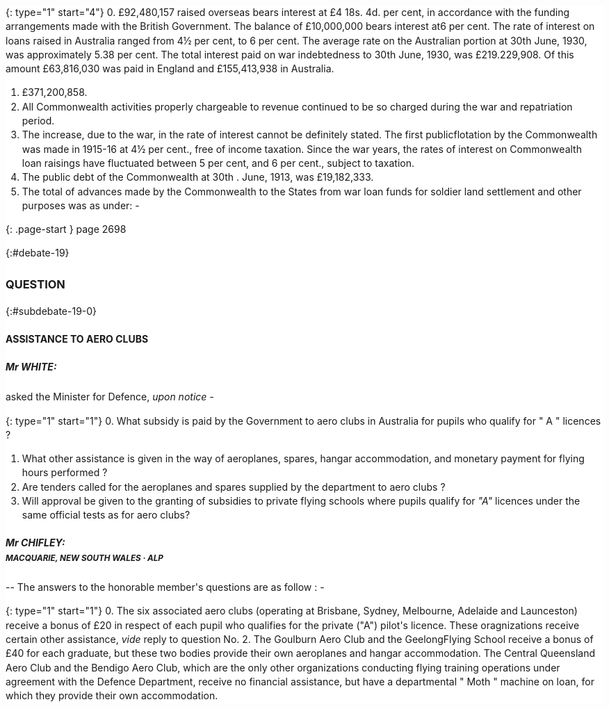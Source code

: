 
<graphic href="130331193106170_5_0.jpg"></graphic>


{: type="1" start="4"}
0. £92,480,157 raised overseas bears interest at £4 18s. 4d. per cent, in accordance with the funding arrangements made with the British Government. The balance of £10,000,000 bears interest at6 per cent. The rate of interest on loans raised in Australia ranged from 4½ per cent, to 6 per cent. The average rate on the Australian portion at 30th June, 1930, was approximately 5.38 per cent. The total interest paid on war indebtedness to 30th June, 1930, was £219.229,908. Of this amount £63,816,030 was paid in England and £155,413,938 in Australia. 
1. £371,200,858. 
2. All Commonwealth activities properly chargeable to revenue continued to be so charged during  the war and repatriation period. 
3. The increase, due to the war, in the rate of interest cannot be definitely stated. The first publicflotation by the Commonwealth was made in 1915-16 at 4½ per cent., free of income taxation. Since the war years, the rates of interest on Commonwealth loan raisings have fluctuated between 5 per cent, and 6 per cent., subject to taxation. 
4. The public debt of the Commonwealth at 30th . June, 1913, was £19,182,333. 
5. The total of advances made by the Commonwealth to the States from war loan funds for soldier land settlement and other purposes was as under: - 


<graphic href="130331193106170_5_1.jpg"></graphic>


{: .page-start }
page 2698

{:#debate-19}
### QUESTION

{:#subdebate-19-0}
#### ASSISTANCE TO AERO CLUBS

##### Mr WHITE:

asked the Minister for Defence,  *upon notice -* 

{: type="1" start="1"}
0. What subsidy is paid by the Government to aero clubs in Australia for pupils who qualify for " A " licences ? 
1. What other assistance is given in the way of aeroplanes, spares, hangar accommodation, and monetary payment for flying hours performed ? 
2. Are tenders called for the aeroplanes and spares supplied by the department to aero clubs ? 
3. Will approval be given to the granting of subsidies to private flying schools where pupils qualify for  *"A"*  licences under the same official tests as for aero clubs? 

##### Mr CHIFLEY:<br><small class="text-muted">MACQUARIE, NEW SOUTH WALES &middot; ALP</small>

-- The answers to the honorable member's questions are as follow :  - 

{: type="1" start="1"}
0. The six associated aero clubs (operating at Brisbane, Sydney, Melbourne, Adelaide and Launceston) receive a bonus of £20 in respect of each pupil who qualifies for the private ("A") pilot's licence. These oragnizations receive certain other assistance,  *vide*  reply to question No. 2. The Goulburn Aero Club and the GeelongFlying School receive a bonus of £40 for each graduate, but these two bodies provide their own aeroplanes and hangar accommodation. The Central Queensland Aero Club and the Bendigo Aero Club, which are the only other organizations conducting flying training operations under agreement with the Defence Department, receive no financial assistance, but have a departmental " Moth " machine on loan, for which they provide their own accommodation. 